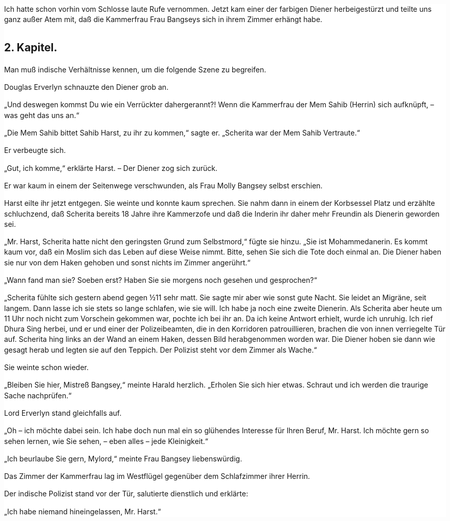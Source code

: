 Ich hatte schon vorhin vom Schlosse laute Rufe vernommen. Jetzt kam einer der farbigen Diener herbeigestürzt und teilte uns ganz außer Atem mit, daß die Kammerfrau Frau Bangseys sich in ihrem Zimmer erhängt habe.

 
<h2>2. Kapitel.</h2>

Man muß indische Verhältnisse kennen, um die folgende Szene zu begreifen.

Douglas Erverlyn schnauzte den Diener grob an.

„Und deswegen kommst Du wie ein Verrückter dahergerannt?! Wenn die Kammerfrau der Mem Sahib (Herrin) sich aufknüpft, – was geht das uns an.“

„Die Mem Sahib bittet Sahib Harst, zu ihr zu kommen,“ sagte er. „Scherita war der Mem Sahib Vertraute.“

Er verbeugte sich.

„Gut, ich komme,“ erklärte Harst. – Der Diener zog sich zurück.

Er war kaum in einem der Seitenwege verschwunden, als Frau Molly Bangsey selbst erschien.

Harst eilte ihr jetzt entgegen. Sie weinte und konnte kaum sprechen. Sie nahm dann in einem der Korbsessel Platz und erzählte schluchzend, daß Scherita bereits 18 Jahre ihre Kammerzofe und daß die Inderin ihr daher mehr Freundin als Dienerin geworden sei.

„Mr. Harst, Scherita hatte nicht den geringsten Grund zum Selbstmord,“ fügte sie hinzu. „Sie ist Mohammedanerin. Es kommt kaum vor, daß ein Moslim sich das Leben auf diese Weise nimmt. Bitte, sehen Sie sich die Tote doch einmal an. Die Diener haben sie nur von dem Haken gehoben und sonst nichts im Zimmer angerührt.“

„Wann fand man sie? Soeben erst? Haben Sie sie morgens noch gesehen und gesprochen?“

„Scherita fühlte sich gestern abend gegen ½11 sehr matt. Sie sagte mir aber wie sonst gute Nacht. Sie leidet an Migräne, seit langem. Dann lasse ich sie stets so lange schlafen, wie sie will. Ich habe ja noch eine zweite Dienerin. Als Scherita aber heute um 11 Uhr noch nicht zum Vorschein gekommen war, pochte ich bei ihr an. Da ich keine Antwort erhielt, wurde ich unruhig. Ich rief Dhura Sing herbei, und er und einer der Polizeibeamten, die in den Korridoren patrouillieren, brachen die von innen verriegelte Tür auf. Scherita hing links an der Wand an einem Haken, dessen Bild herabgenommen worden war. Die Diener hoben sie dann wie gesagt herab und legten sie auf den Teppich. Der Polizist steht vor dem Zimmer als Wache.“

Sie weinte schon wieder.

„Bleiben Sie hier, Mistreß Bangsey,“ meinte Harald herzlich. „Erholen Sie sich hier etwas. Schraut und ich werden die traurige Sache nachprüfen.“

Lord Erverlyn stand gleichfalls auf.

„Oh – ich möchte dabei sein. Ich habe doch nun mal ein so glühendes Interesse für Ihren Beruf, Mr. Harst. Ich möchte gern so sehen lernen, wie Sie sehen, – eben alles – jede Kleinigkeit.“

„Ich beurlaube Sie gern, Mylord,“ meinte Frau Bangsey liebenswürdig.

Das Zimmer der Kammerfrau lag im Westflügel gegenüber dem Schlafzimmer ihrer Herrin.

Der indische Polizist stand vor der Tür, salutierte dienstlich und erklärte:

„Ich habe niemand hineingelassen, Mr. Harst.“
